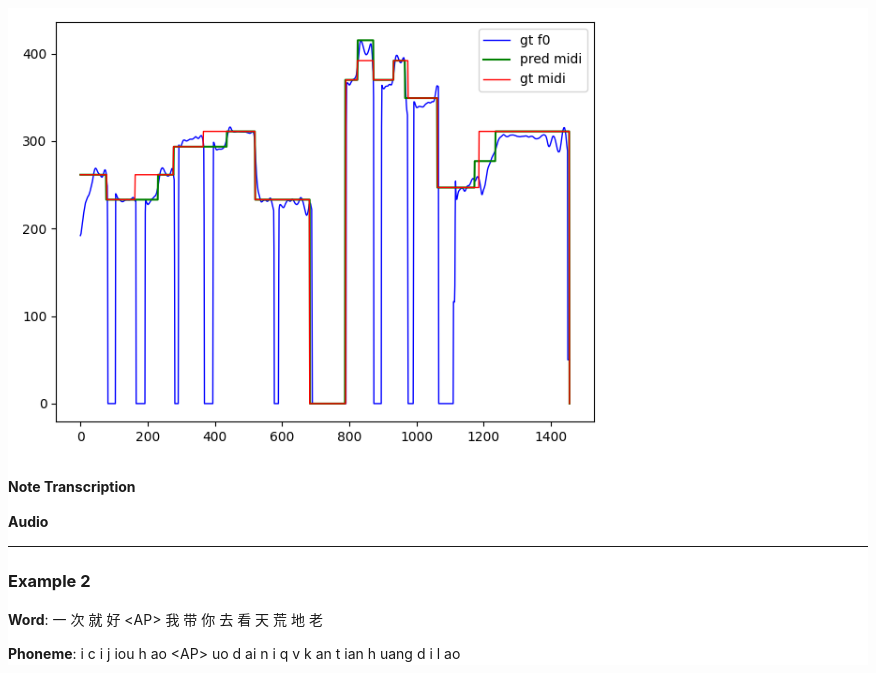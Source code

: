   <img src="figs/note/0000.png" alt="Note Transcription" style="width: 100%; max-width: 600px;">
  <p><strong>Note Transcription</strong></p>
  <audio controls style="width: 40%; max-width: 600px;">
	<source src="wavs/la/0000.wav" type="audio/wav">
  </audio>
  <p><strong>Audio</strong></p>
</div>

---

### Example 2

**Word**: 一 次 就 好 &lt;AP&gt; 我 带 你 去 看 天 荒 地 老

**Phoneme**: i c i j iou h ao &lt;AP&gt; uo d ai n i q v k an t ian h uang d i l ao

<div style="display: block; text-align: center;">